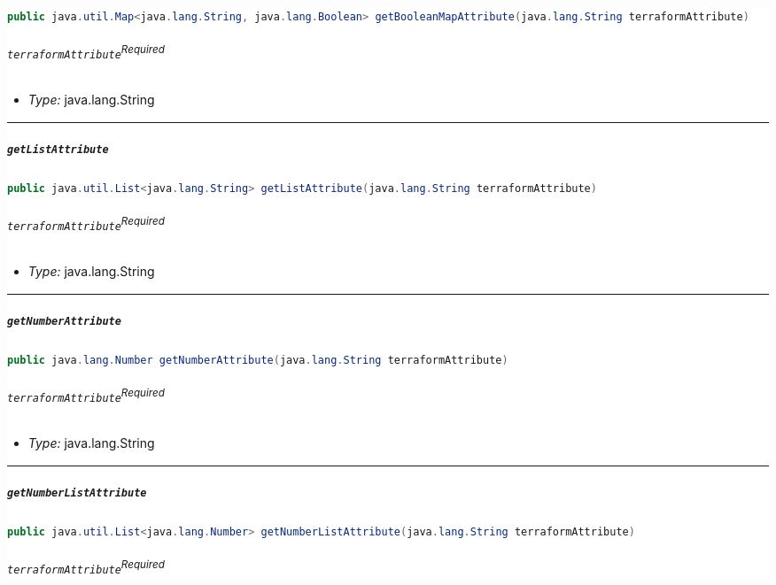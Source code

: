 ```java
public java.util.Map<java.lang.String, java.lang.Boolean> getBooleanMapAttribute(java.lang.String terraformAttribute)
```

###### `terraformAttribute`<sup>Required</sup> <a name="terraformAttribute" id="@cdktf/provider-cloudflare.zoneDnssec.ZoneDnssec.getBooleanMapAttribute.parameter.terraformAttribute"></a>

- *Type:* java.lang.String

---

##### `getListAttribute` <a name="getListAttribute" id="@cdktf/provider-cloudflare.zoneDnssec.ZoneDnssec.getListAttribute"></a>

```java
public java.util.List<java.lang.String> getListAttribute(java.lang.String terraformAttribute)
```

###### `terraformAttribute`<sup>Required</sup> <a name="terraformAttribute" id="@cdktf/provider-cloudflare.zoneDnssec.ZoneDnssec.getListAttribute.parameter.terraformAttribute"></a>

- *Type:* java.lang.String

---

##### `getNumberAttribute` <a name="getNumberAttribute" id="@cdktf/provider-cloudflare.zoneDnssec.ZoneDnssec.getNumberAttribute"></a>

```java
public java.lang.Number getNumberAttribute(java.lang.String terraformAttribute)
```

###### `terraformAttribute`<sup>Required</sup> <a name="terraformAttribute" id="@cdktf/provider-cloudflare.zoneDnssec.ZoneDnssec.getNumberAttribute.parameter.terraformAttribute"></a>

- *Type:* java.lang.String

---

##### `getNumberListAttribute` <a name="getNumberListAttribute" id="@cdktf/provider-cloudflare.zoneDnssec.ZoneDnssec.getNumberListAttribute"></a>

```java
public java.util.List<java.lang.Number> getNumberListAttribute(java.lang.String terraformAttribute)
```

###### `terraformAttribute`<sup>Required</sup> <a name="terraformAttribute" id="@cdktf/provider-cloudflare.zoneDnssec.ZoneDnssec.getNumberListAttribute.parameter.terraformAttribute"></a>

